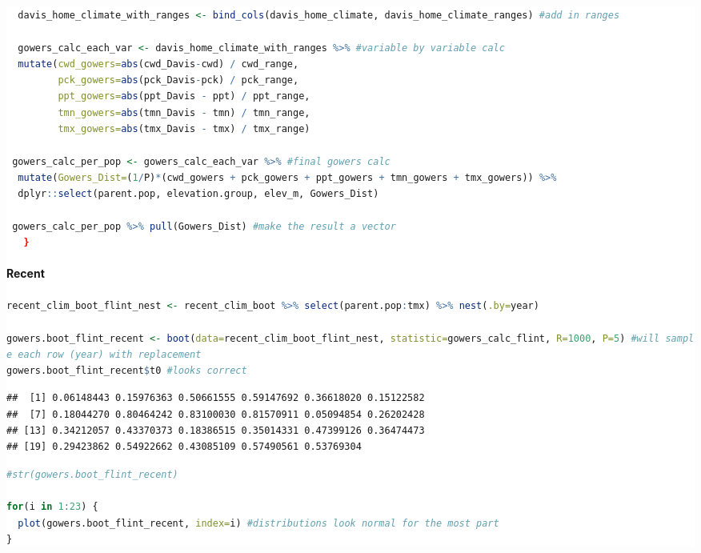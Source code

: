 ``` r
  davis_home_climate_with_ranges <- bind_cols(davis_home_climate, davis_home_climate_ranges) #add in ranges 
  
  gowers_calc_each_var <- davis_home_climate_with_ranges %>% #variable by variable calc
  mutate(cwd_gowers=abs(cwd_Davis-cwd) / cwd_range,
         pck_gowers=abs(pck_Davis-pck) / pck_range,
         ppt_gowers=abs(ppt_Davis - ppt) / ppt_range,
         tmn_gowers=abs(tmn_Davis - tmn) / tmn_range,
         tmx_gowers=abs(tmx_Davis - tmx) / tmx_range)

 gowers_calc_per_pop <- gowers_calc_each_var %>% #final gowers calc 
  mutate(Gowers_Dist=(1/P)*(cwd_gowers + pck_gowers + ppt_gowers + tmn_gowers + tmx_gowers)) %>% 
  dplyr::select(parent.pop, elevation.group, elev_m, Gowers_Dist)
 
 gowers_calc_per_pop %>% pull(Gowers_Dist) #make the result a vector 
   }
```

#### Recent


``` r
recent_clim_boot_flint_nest <- recent_clim_boot %>% select(parent.pop:tmx) %>% nest(.by=year)

gowers.boot_flint_recent <- boot(data=recent_clim_boot_flint_nest, statistic=gowers_calc_flint, R=1000, P=5) #will sample each row (year) with replacement 
gowers.boot_flint_recent$t0 #looks correct 
```

```
##  [1] 0.06148443 0.15976363 0.50661555 0.59147692 0.36618020 0.15122582
##  [7] 0.18044270 0.80464242 0.83100030 0.81570911 0.05094854 0.26202428
## [13] 0.34212057 0.43370373 0.18386515 0.35014331 0.47399126 0.36474473
## [19] 0.29423862 0.54922662 0.43085109 0.57490561 0.53769304
```

``` r
#str(gowers.boot_flint_recent)

for(i in 1:23) {
  plot(gowers.boot_flint_recent, index=i) #distributions look normal for the most part 
}
```
